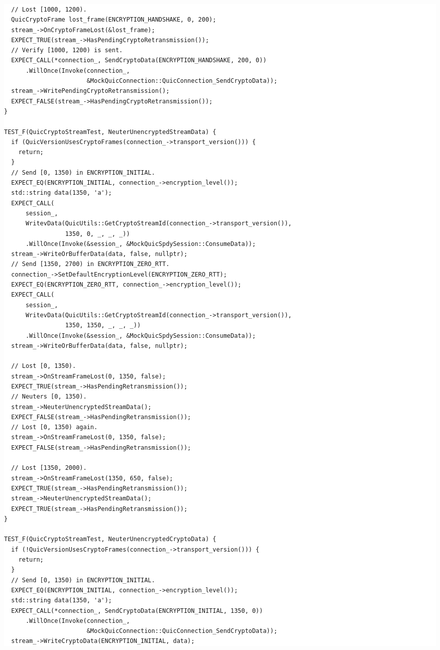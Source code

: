 ```
  // Lost [1000, 1200).
  QuicCryptoFrame lost_frame(ENCRYPTION_HANDSHAKE, 0, 200);
  stream_->OnCryptoFrameLost(&lost_frame);
  EXPECT_TRUE(stream_->HasPendingCryptoRetransmission());
  // Verify [1000, 1200) is sent.
  EXPECT_CALL(*connection_, SendCryptoData(ENCRYPTION_HANDSHAKE, 200, 0))
      .WillOnce(Invoke(connection_,
                       &MockQuicConnection::QuicConnection_SendCryptoData));
  stream_->WritePendingCryptoRetransmission();
  EXPECT_FALSE(stream_->HasPendingCryptoRetransmission());
}

TEST_F(QuicCryptoStreamTest, NeuterUnencryptedStreamData) {
  if (QuicVersionUsesCryptoFrames(connection_->transport_version())) {
    return;
  }
  // Send [0, 1350) in ENCRYPTION_INITIAL.
  EXPECT_EQ(ENCRYPTION_INITIAL, connection_->encryption_level());
  std::string data(1350, 'a');
  EXPECT_CALL(
      session_,
      WritevData(QuicUtils::GetCryptoStreamId(connection_->transport_version()),
                 1350, 0, _, _, _))
      .WillOnce(Invoke(&session_, &MockQuicSpdySession::ConsumeData));
  stream_->WriteOrBufferData(data, false, nullptr);
  // Send [1350, 2700) in ENCRYPTION_ZERO_RTT.
  connection_->SetDefaultEncryptionLevel(ENCRYPTION_ZERO_RTT);
  EXPECT_EQ(ENCRYPTION_ZERO_RTT, connection_->encryption_level());
  EXPECT_CALL(
      session_,
      WritevData(QuicUtils::GetCryptoStreamId(connection_->transport_version()),
                 1350, 1350, _, _, _))
      .WillOnce(Invoke(&session_, &MockQuicSpdySession::ConsumeData));
  stream_->WriteOrBufferData(data, false, nullptr);

  // Lost [0, 1350).
  stream_->OnStreamFrameLost(0, 1350, false);
  EXPECT_TRUE(stream_->HasPendingRetransmission());
  // Neuters [0, 1350).
  stream_->NeuterUnencryptedStreamData();
  EXPECT_FALSE(stream_->HasPendingRetransmission());
  // Lost [0, 1350) again.
  stream_->OnStreamFrameLost(0, 1350, false);
  EXPECT_FALSE(stream_->HasPendingRetransmission());

  // Lost [1350, 2000).
  stream_->OnStreamFrameLost(1350, 650, false);
  EXPECT_TRUE(stream_->HasPendingRetransmission());
  stream_->NeuterUnencryptedStreamData();
  EXPECT_TRUE(stream_->HasPendingRetransmission());
}

TEST_F(QuicCryptoStreamTest, NeuterUnencryptedCryptoData) {
  if (!QuicVersionUsesCryptoFrames(connection_->transport_version())) {
    return;
  }
  // Send [0, 1350) in ENCRYPTION_INITIAL.
  EXPECT_EQ(ENCRYPTION_INITIAL, connection_->encryption_level());
  std::string data(1350, 'a');
  EXPECT_CALL(*connection_, SendCryptoData(ENCRYPTION_INITIAL, 1350, 0))
      .WillOnce(Invoke(connection_,
                       &MockQuicConnection::QuicConnection_SendCryptoData));
  stream_->WriteCryptoData(ENCRYPTION_INITIAL, data);
```